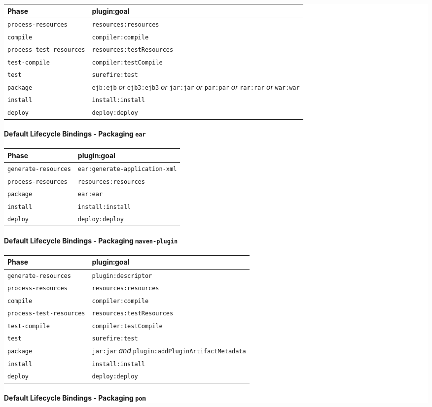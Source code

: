 | Phase                    | plugin:goal                                                  |
| :----------------------- | :----------------------------------------------------------- |
| `process-resources`      | `resources:resources`                                        |
| `compile`                | `compiler:compile`                                           |
| `process-test-resources` | `resources:testResources`                                    |
| `test-compile`           | `compiler:testCompile`                                       |
| `test`                   | `surefire:test`                                              |
| `package`                | `ejb:ejb` *or* `ejb3:ejb3` *or* `jar:jar` *or* `par:par` *or* `rar:rar` *or* `war:war` |
| `install`                | `install:install`                                            |
| `deploy`                 | `deploy:deploy`                                              |

#### Default Lifecycle Bindings - Packaging `ear`

| Phase                | plugin:goal                    |
| :------------------- | :----------------------------- |
| `generate-resources` | `ear:generate-application-xml` |
| `process-resources`  | `resources:resources`          |
| `package`            | `ear:ear`                      |
| `install`            | `install:install`              |
| `deploy`             | `deploy:deploy`                |

#### Default Lifecycle Bindings - Packaging `maven-plugin`

| Phase                    | plugin:goal                                        |
| :----------------------- | :------------------------------------------------- |
| `generate-resources`     | `plugin:descriptor`                                |
| `process-resources`      | `resources:resources`                              |
| `compile`                | `compiler:compile`                                 |
| `process-test-resources` | `resources:testResources`                          |
| `test-compile`           | `compiler:testCompile`                             |
| `test`                   | `surefire:test`                                    |
| `package`                | `jar:jar` *and* `plugin:addPluginArtifactMetadata` |
| `install`                | `install:install`                                  |
| `deploy`                 | `deploy:deploy`                                    |

#### Default Lifecycle Bindings - Packaging `pom`
